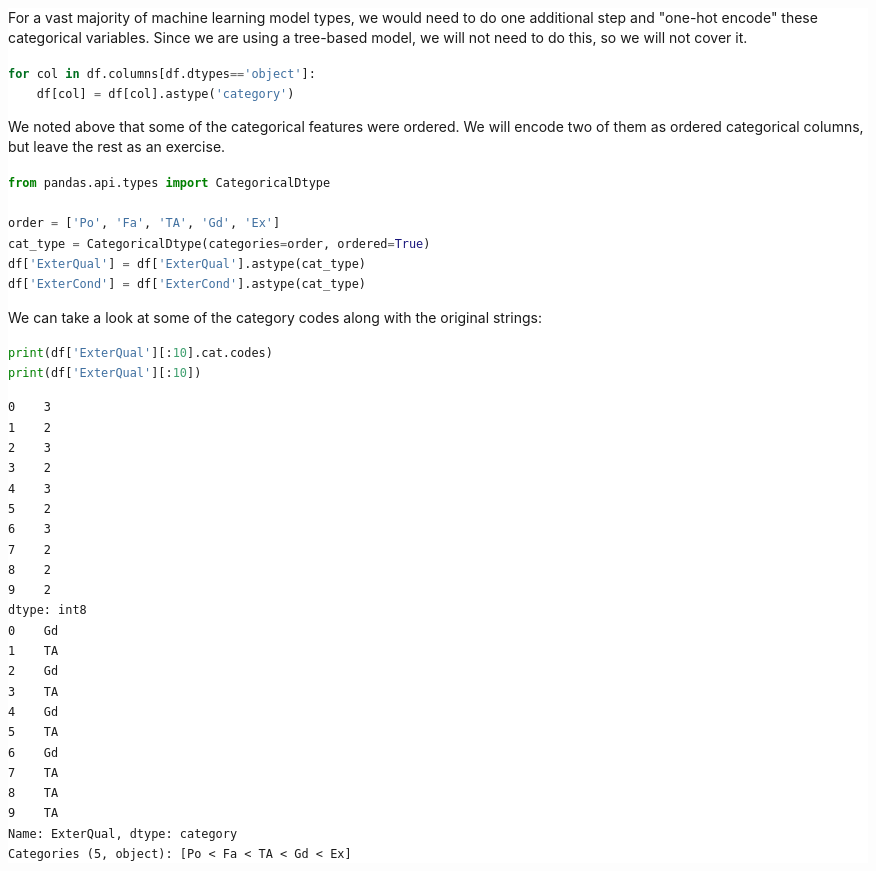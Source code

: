 For a vast majority of machine learning model types, we would need to do one additional step and "one-hot encode" these categorical variables. Since we are using a tree-based model, we will not need to do this, so we will not cover it.


```python
for col in df.columns[df.dtypes=='object']:
    df[col] = df[col].astype('category')
```

We noted above that some of the categorical features were ordered. We will encode two of them as ordered categorical columns, but leave the rest as an exercise.


```python
from pandas.api.types import CategoricalDtype

order = ['Po', 'Fa', 'TA', 'Gd', 'Ex']
cat_type = CategoricalDtype(categories=order, ordered=True)
df['ExterQual'] = df['ExterQual'].astype(cat_type)
df['ExterCond'] = df['ExterCond'].astype(cat_type)
```

We can take a look at some of the category codes along with the original strings:


```python
print(df['ExterQual'][:10].cat.codes)
print(df['ExterQual'][:10])
```

<div class="output_block">
<pre>
<code class="codeblock">0    3
1    2
2    3
3    2
4    3
5    2
6    3
7    2
8    2
9    2
dtype: int8
0    Gd
1    TA
2    Gd
3    TA
4    Gd
5    TA
6    Gd
7    TA
8    TA
9    TA
Name: ExterQual, dtype: category
Categories (5, object): [Po < Fa < TA < Gd < Ex]</code>
</pre>
</div>
